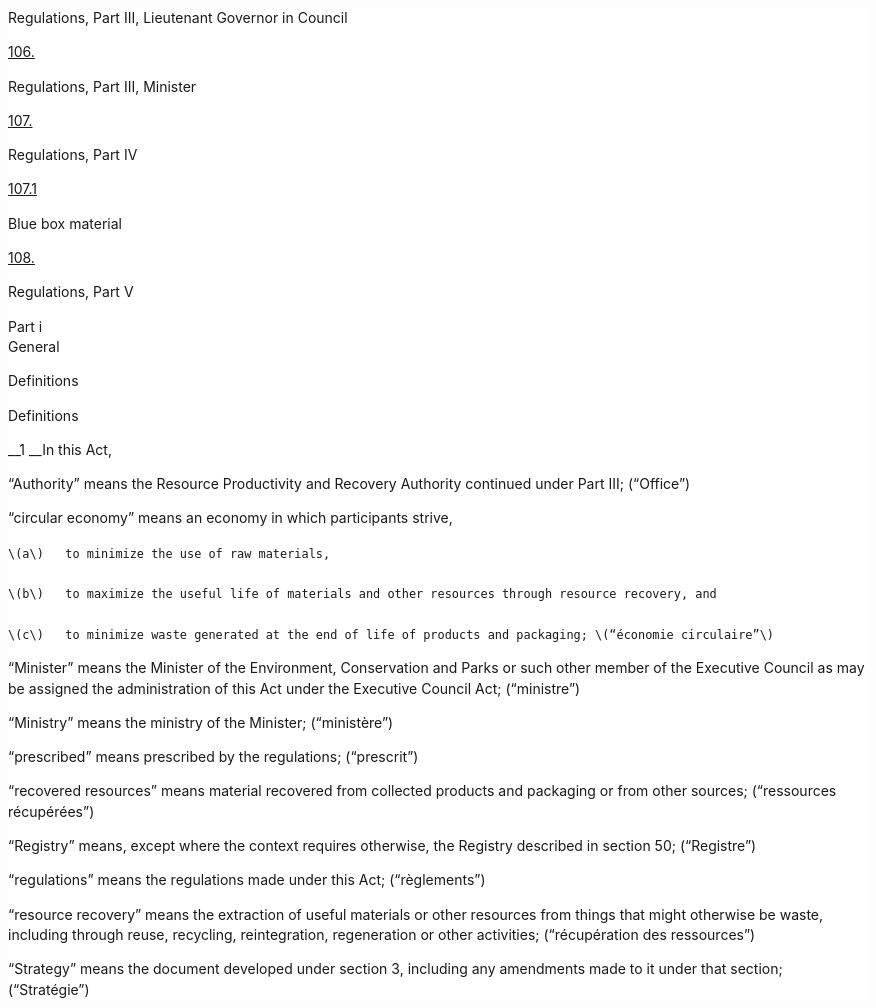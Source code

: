 Regulations, Part III, Lieutenant Governor in Council

[106\.](#BK138)

Regulations, Part III, Minister

[107\.](#BK139)

Regulations, Part IV

[107\.1](#BK140)

Blue box material

[108\.](#BK141)

Regulations, Part V

      

<a id="BK0"></a>Part i  
General

<a id="BK1"></a>Definitions

Definitions

<a id="BK2"></a>__1 __In this Act,

“Authority” means the Resource Productivity and Recovery Authority continued under Part III; \(“Office”\)

“circular economy” means an economy in which participants strive,

	\(a\)	to minimize the use of raw materials,

	\(b\)	to maximize the useful life of materials and other resources through resource recovery, and

	\(c\)	to minimize waste generated at the end of life of products and packaging; \(“économie circulaire”\)

“Minister” means the Minister of the Environment, Conservation and Parks or such other member of the Executive Council as may be assigned the administration of this Act under the Executive Council Act; \(“ministre”\)

“Ministry” means the ministry of the Minister; \(“ministère”\)

“prescribed” means prescribed by the regulations; \(“prescrit”\)

“recovered resources” means material recovered from collected products and packaging or from other sources; \(“ressources récupérées”\)

“Registry” means, except where the context requires otherwise, the Registry described in section 50; \(“Registre”\)

“regulations” means the regulations made under this Act; \(“règlements”\)

“resource recovery” means the extraction of useful materials or other resources from things that might otherwise be waste, including through reuse, recycling, reintegration, regeneration or other activities; \(“récupération des ressources”\)

“Strategy” means the document developed under section 3, including any amendments made to it under that section; \(“Stratégie”\)
